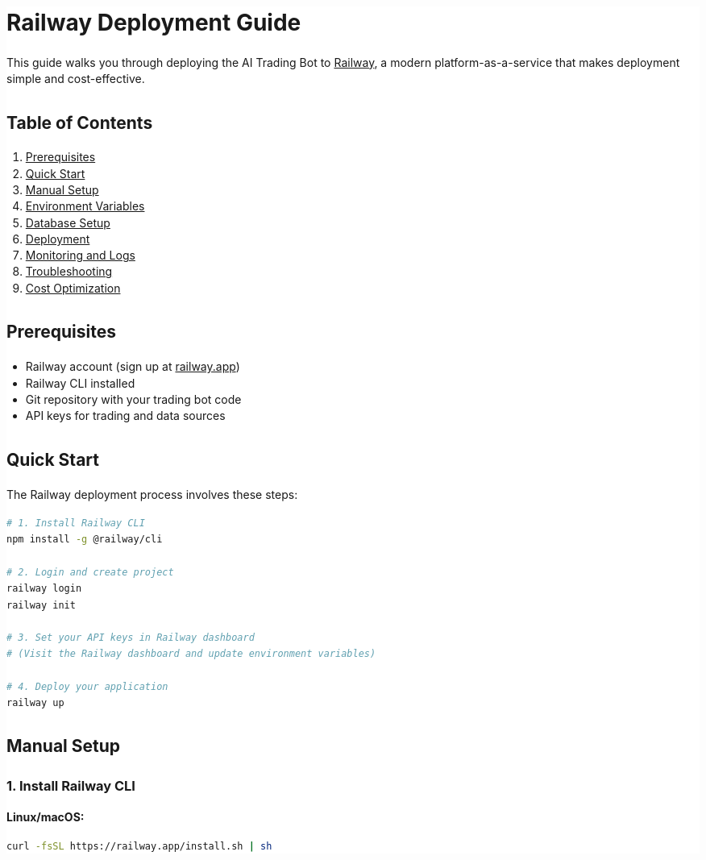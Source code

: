 # Railway Deployment Guide

This guide walks you through deploying the AI Trading Bot to [Railway](https://railway.app), a modern platform-as-a-service that makes deployment simple and cost-effective.

## Table of Contents

1. [Prerequisites](#prerequisites)
2. [Quick Start](#quick-start)
3. [Manual Setup](#manual-setup)
4. [Environment Variables](#environment-variables)
5. [Database Setup](#database-setup)
6. [Deployment](#deployment)
7. [Monitoring and Logs](#monitoring-and-logs)
8. [Troubleshooting](#troubleshooting)
9. [Cost Optimization](#cost-optimization)

## Prerequisites

- Railway account (sign up at [railway.app](https://railway.app))
- Railway CLI installed
- Git repository with your trading bot code
- API keys for trading and data sources

## Quick Start

The Railway deployment process involves these steps:

```bash
# 1. Install Railway CLI
npm install -g @railway/cli

# 2. Login and create project
railway login
railway init

# 3. Set your API keys in Railway dashboard
# (Visit the Railway dashboard and update environment variables)

# 4. Deploy your application
railway up
```

## Manual Setup

### 1. Install Railway CLI

**Linux/macOS:**
```bash
curl -fsSL https://railway.app/install.sh | sh
```
